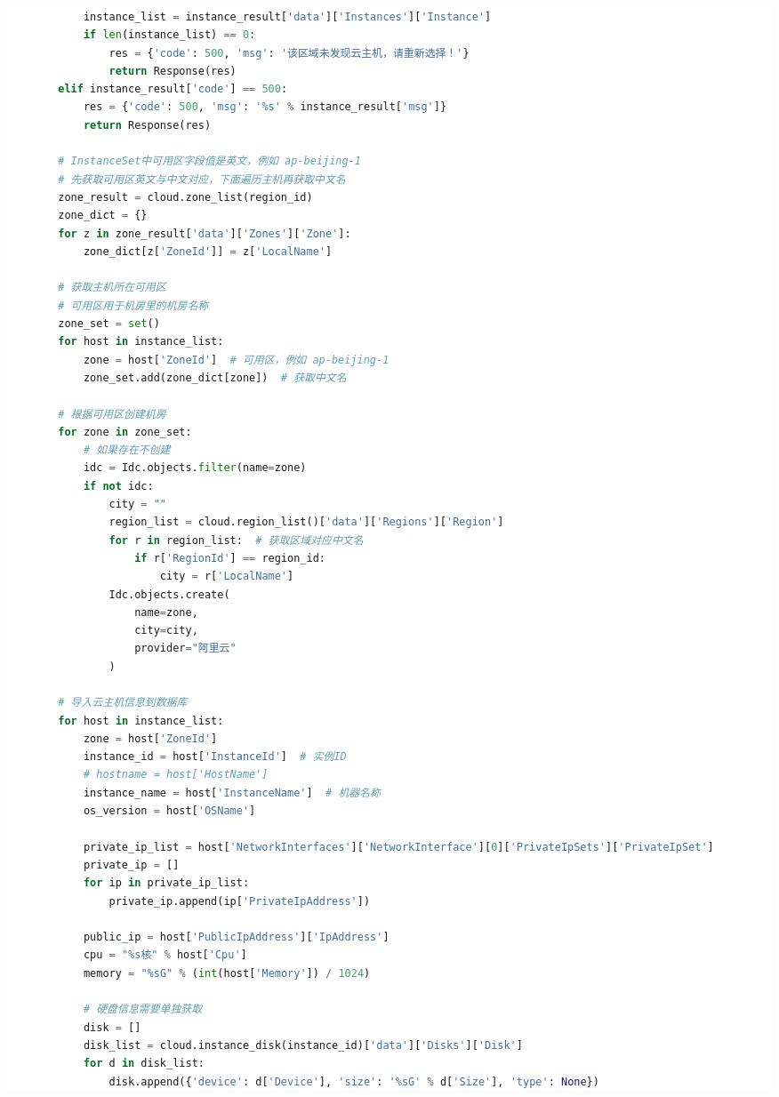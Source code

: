 ```python
            instance_list = instance_result['data']['Instances']['Instance']
            if len(instance_list) == 0:
                res = {'code': 500, 'msg': '该区域未发现云主机，请重新选择！'}
                return Response(res)
        elif instance_result['code'] == 500:
            res = {'code': 500, 'msg': '%s' % instance_result['msg']}
            return Response(res)

        # InstanceSet中可用区字段值是英文，例如 ap-beijing-1
        # 先获取可用区英文与中文对应，下面遍历主机再获取中文名
        zone_result = cloud.zone_list(region_id)
        zone_dict = {}
        for z in zone_result['data']['Zones']['Zone']:
            zone_dict[z['ZoneId']] = z['LocalName']

        # 获取主机所在可用区
        # 可用区用于机房里的机房名称
        zone_set = set()
        for host in instance_list:
            zone = host['ZoneId']  # 可用区，例如 ap-beijing-1
            zone_set.add(zone_dict[zone])  # 获取中文名

        # 根据可用区创建机房
        for zone in zone_set:
            # 如果存在不创建
            idc = Idc.objects.filter(name=zone)
            if not idc:
                city = ""
                region_list = cloud.region_list()['data']['Regions']['Region']
                for r in region_list:  # 获取区域对应中文名
                    if r['RegionId'] == region_id:
                        city = r['LocalName']
                Idc.objects.create(
                    name=zone,
                    city=city,
                    provider="阿里云"
                )

        # 导入云主机信息到数据库
        for host in instance_list:
            zone = host['ZoneId']
            instance_id = host['InstanceId']  # 实例ID
            # hostname = host['HostName']
            instance_name = host['InstanceName']  # 机器名称
            os_version = host['OSName']

            private_ip_list = host['NetworkInterfaces']['NetworkInterface'][0]['PrivateIpSets']['PrivateIpSet']
            private_ip = []
            for ip in private_ip_list:
                private_ip.append(ip['PrivateIpAddress'])

            public_ip = host['PublicIpAddress']['IpAddress']
            cpu = "%s核" % host['Cpu']
            memory = "%sG" % (int(host['Memory']) / 1024)

            # 硬盘信息需要单独获取
            disk = []
            disk_list = cloud.instance_disk(instance_id)['data']['Disks']['Disk']
            for d in disk_list:
                disk.append({'device': d['Device'], 'size': '%sG' % d['Size'], 'type': None})

```
